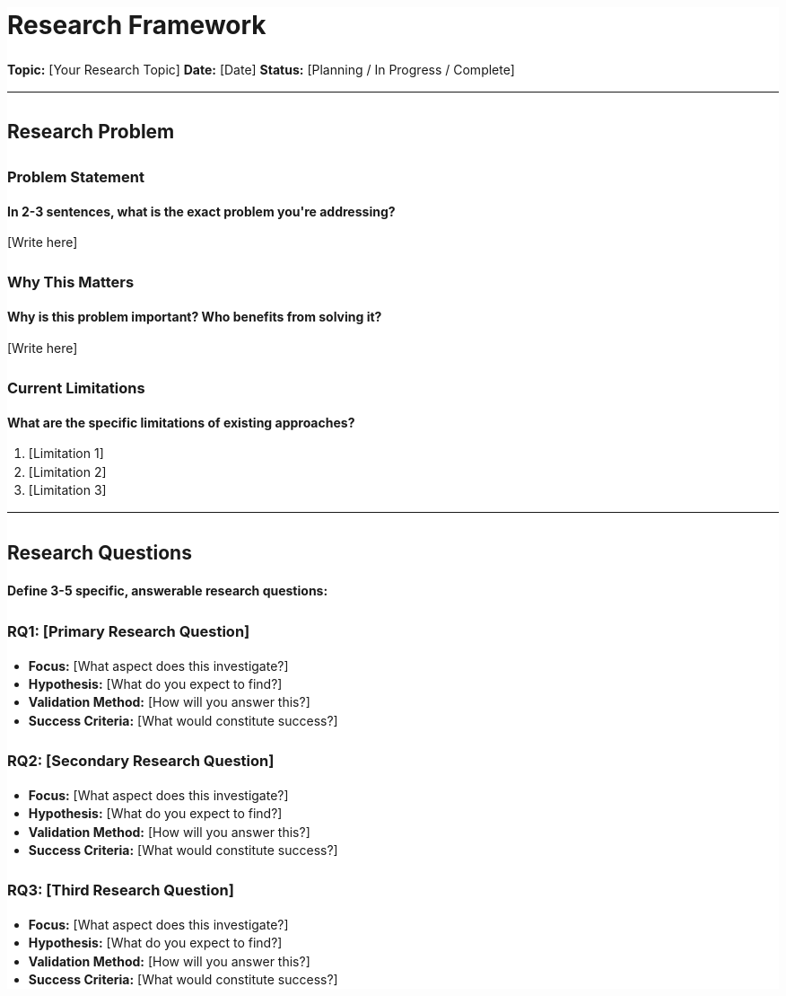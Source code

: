 # Research Framework

**Topic:** [Your Research Topic]
**Date:** [Date]
**Status:** [Planning / In Progress / Complete]

---

## Research Problem

### Problem Statement
**In 2-3 sentences, what is the exact problem you're addressing?**

[Write here]

### Why This Matters
**Why is this problem important? Who benefits from solving it?**

[Write here]

### Current Limitations
**What are the specific limitations of existing approaches?**

1. [Limitation 1]
2. [Limitation 2]
3. [Limitation 3]

---

## Research Questions

**Define 3-5 specific, answerable research questions:**

### RQ1: [Primary Research Question]
- **Focus:** [What aspect does this investigate?]
- **Hypothesis:** [What do you expect to find?]
- **Validation Method:** [How will you answer this?]
- **Success Criteria:** [What would constitute success?]

### RQ2: [Secondary Research Question]
- **Focus:** [What aspect does this investigate?]
- **Hypothesis:** [What do you expect to find?]
- **Validation Method:** [How will you answer this?]
- **Success Criteria:** [What would constitute success?]

### RQ3: [Third Research Question]
- **Focus:** [What aspect does this investigate?]
- **Hypothesis:** [What do you expect to find?]
- **Validation Method:** [How will you answer this?]
- **Success Criteria:** [What would constitute success?]
